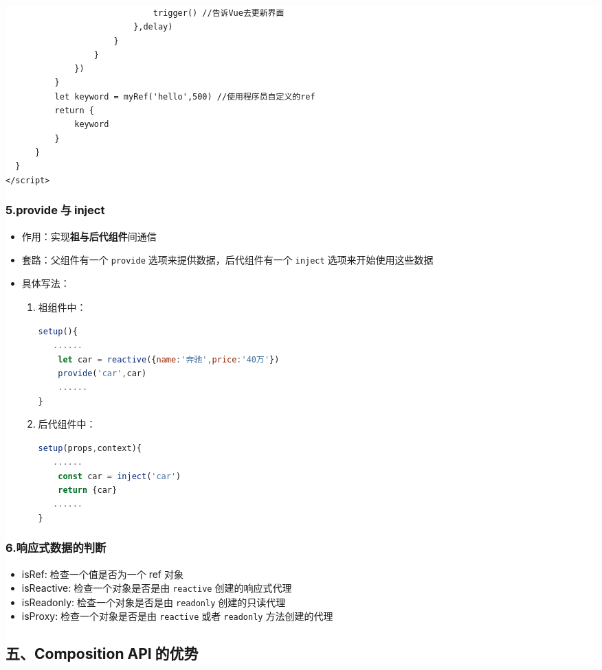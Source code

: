   ```vue
  								trigger() //告诉Vue去更新界面
  							},delay)
  						}
  					}
  				})
  			}
  			let keyword = myRef('hello',500) //使用程序员自定义的ref
  			return {
  				keyword
  			}
  		}
  	}
  </script>
  ```

### 5.provide 与 inject

- 作用：实现**祖与后代组件**间通信

- 套路：父组件有一个 `provide` 选项来提供数据，后代组件有一个 `inject` 选项来开始使用这些数据

- 具体写法：

  1. 祖组件中：

     ```js
     setup(){
     	......
         let car = reactive({name:'奔驰',price:'40万'})
         provide('car',car)
         ......
     }
     ```

  2. 后代组件中：

     ```js
     setup(props,context){
     	......
         const car = inject('car')
         return {car}
     	......
     }
     ```

### 6.响应式数据的判断

- isRef: 检查一个值是否为一个 ref 对象
- isReactive: 检查一个对象是否是由 `reactive` 创建的响应式代理
- isReadonly: 检查一个对象是否是由 `readonly` 创建的只读代理
- isProxy: 检查一个对象是否是由 `reactive` 或者 `readonly` 方法创建的代理

## 五、Composition API 的优势
